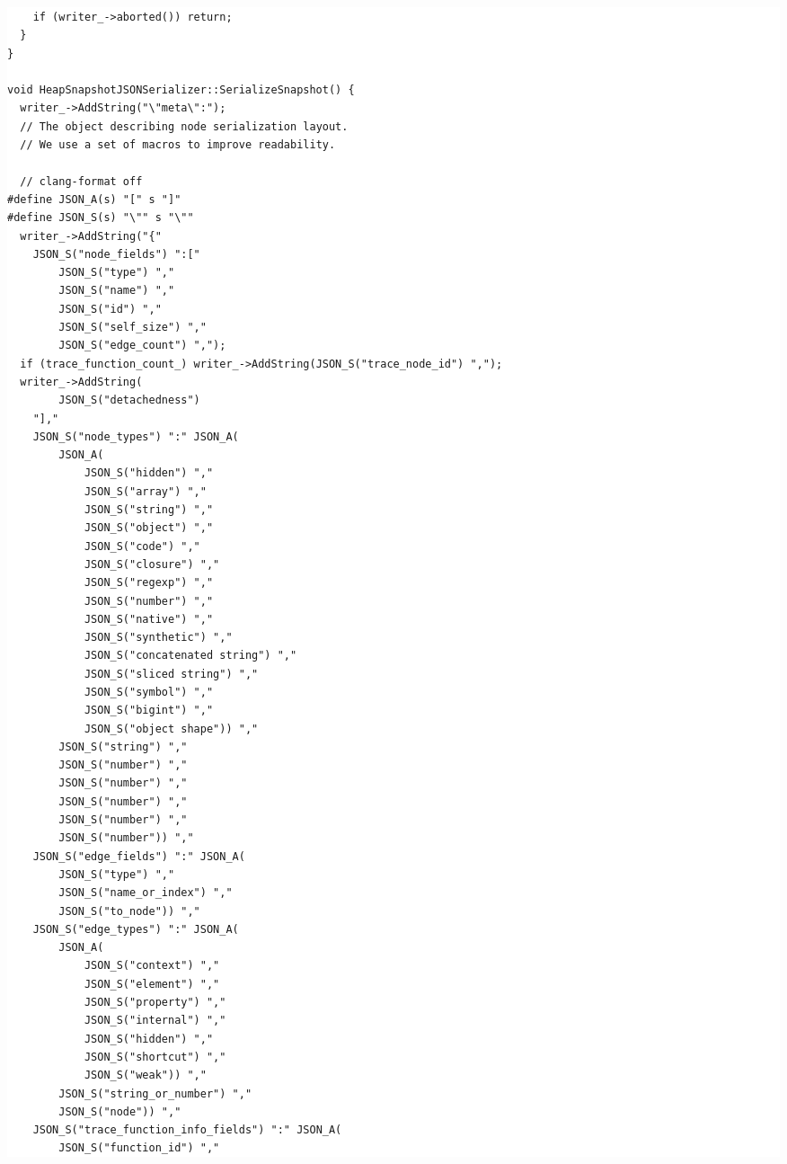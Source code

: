 ```
    if (writer_->aborted()) return;
  }
}

void HeapSnapshotJSONSerializer::SerializeSnapshot() {
  writer_->AddString("\"meta\":");
  // The object describing node serialization layout.
  // We use a set of macros to improve readability.

  // clang-format off
#define JSON_A(s) "[" s "]"
#define JSON_S(s) "\"" s "\""
  writer_->AddString("{"
    JSON_S("node_fields") ":["
        JSON_S("type") ","
        JSON_S("name") ","
        JSON_S("id") ","
        JSON_S("self_size") ","
        JSON_S("edge_count") ",");
  if (trace_function_count_) writer_->AddString(JSON_S("trace_node_id") ",");
  writer_->AddString(
        JSON_S("detachedness")
    "],"
    JSON_S("node_types") ":" JSON_A(
        JSON_A(
            JSON_S("hidden") ","
            JSON_S("array") ","
            JSON_S("string") ","
            JSON_S("object") ","
            JSON_S("code") ","
            JSON_S("closure") ","
            JSON_S("regexp") ","
            JSON_S("number") ","
            JSON_S("native") ","
            JSON_S("synthetic") ","
            JSON_S("concatenated string") ","
            JSON_S("sliced string") ","
            JSON_S("symbol") ","
            JSON_S("bigint") ","
            JSON_S("object shape")) ","
        JSON_S("string") ","
        JSON_S("number") ","
        JSON_S("number") ","
        JSON_S("number") ","
        JSON_S("number") ","
        JSON_S("number")) ","
    JSON_S("edge_fields") ":" JSON_A(
        JSON_S("type") ","
        JSON_S("name_or_index") ","
        JSON_S("to_node")) ","
    JSON_S("edge_types") ":" JSON_A(
        JSON_A(
            JSON_S("context") ","
            JSON_S("element") ","
            JSON_S("property") ","
            JSON_S("internal") ","
            JSON_S("hidden") ","
            JSON_S("shortcut") ","
            JSON_S("weak")) ","
        JSON_S("string_or_number") ","
        JSON_S("node")) ","
    JSON_S("trace_function_info_fields") ":" JSON_A(
        JSON_S("function_id") ","
```